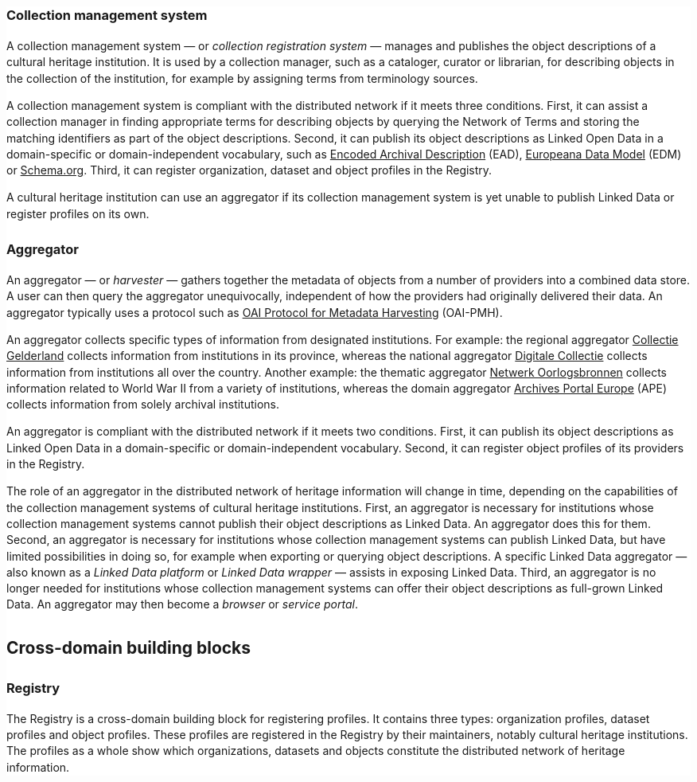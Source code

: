 ### Collection management system
A collection management system — or _collection registration system_ — manages and publishes the object descriptions of a cultural heritage institution. It is used by a collection manager, such as a cataloger, curator or librarian, for describing objects in the collection of the institution, for example by assigning terms from terminology sources.

A collection management system is compliant with the distributed network if it meets three conditions. First, it can assist a collection manager in finding appropriate terms for describing objects by querying the Network of Terms and storing the matching identifiers as part of the object descriptions. Second, it can publish its object descriptions as Linked Open Data in a domain-specific or domain-independent vocabulary, such as [Encoded Archival Description](https://www.loc.gov/ead/) (EAD), [Europeana Data Model](http://pro.europeana.eu/page/edm-documentation) (EDM) or [Schema.org](http://schema.org/). Third, it can register organization, dataset and object profiles in the Registry.

A cultural heritage institution can use an aggregator if its collection management system is yet unable to publish Linked Data or register profiles on its own.

### Aggregator
An aggregator — or _harvester_ — gathers together the metadata of objects from a number of providers into a combined data store. A user can then query the aggregator unequivocally, independent of how the providers had originally delivered their data. An aggregator typically uses a protocol such as [OAI Protocol for Metadata Harvesting](https://www.openarchives.org/pmh/) (OAI-PMH).

An aggregator collects specific types of information from designated institutions. For example: the regional aggregator [Collectie Gelderland](http://www.collectiegelderland.nl/) collects information from institutions in its province, whereas the national aggregator [Digitale Collectie](http://digitalecollectie.nl/) collects information from institutions all over the country. Another example: the thematic aggregator [Netwerk Oorlogsbronnen](http://www.netwerkoorlogsbronnen.nl/) collects information related to World War II from a variety of institutions, whereas the domain aggregator [Archives Portal Europe](https://www.archivesportaleurope.net/) (APE) collects information from solely archival institutions.

An aggregator is compliant with the distributed network if it meets two conditions. First, it can publish its object descriptions as Linked Open Data in a domain-specific or domain-independent vocabulary. Second, it can register object profiles of its providers in the Registry.

The role of an aggregator in the distributed network of heritage information will change in time, depending on the capabilities of the collection management systems of cultural heritage institutions. First, an aggregator is necessary for institutions whose collection management systems cannot publish their object descriptions as Linked Data. An aggregator does this for them. Second, an aggregator is necessary for institutions whose collection management systems can publish Linked Data, but have limited possibilities in doing so, for example when exporting or querying object descriptions. A specific Linked Data aggregator — also known as a _Linked Data platform_ or _Linked Data wrapper_ — assists in exposing Linked Data. Third, an aggregator is no longer needed for institutions whose collection management systems can offer their object descriptions as full-grown Linked Data. An aggregator may then become a _browser_ or _service portal_.

## Cross-domain building blocks

### Registry
The Registry is a cross-domain building block for registering profiles. It contains three types: organization profiles, dataset profiles and object profiles. These profiles are registered in the Registry by their maintainers, notably cultural heritage institutions. The profiles as a whole show which organizations, datasets and objects constitute the distributed network of heritage information.
